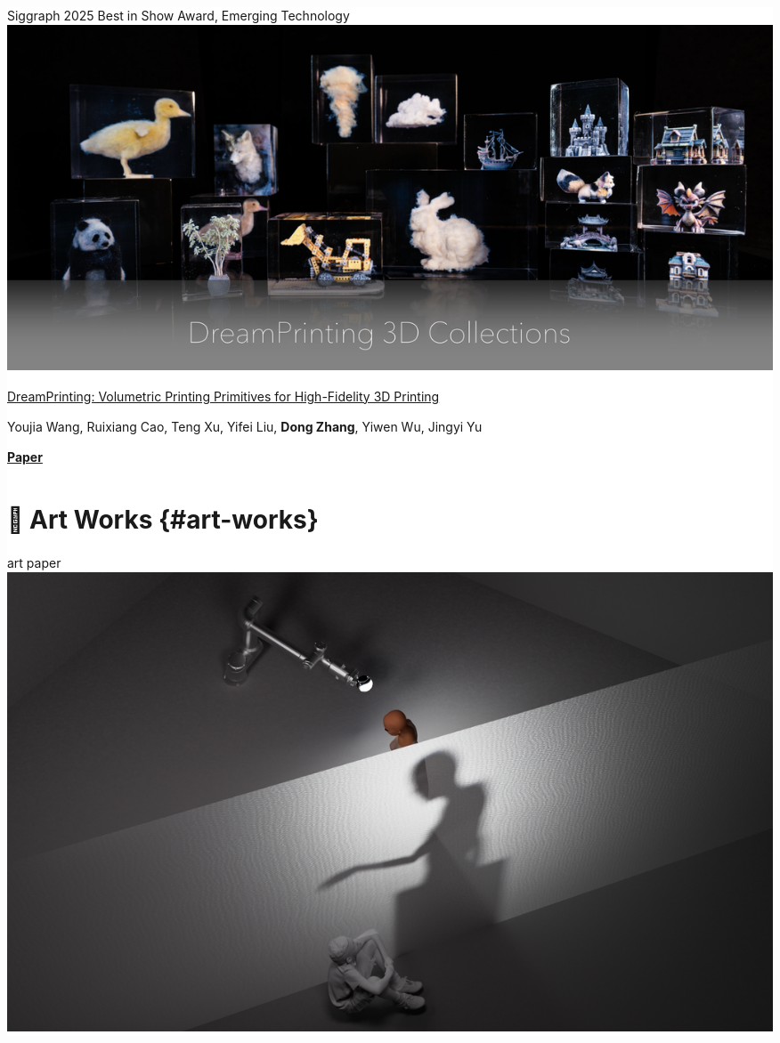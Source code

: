 <div class='paper-box'><div class='paper-box-image'><div><div class="badge">Siggraph 2025 Best in Show Award, Emerging Technology</div><img src='images/dreamprinting.png' alt="dreamprinting" width="100%"></div></div>
<div class='paper-box-text' markdown="1">

[DreamPrinting: Volumetric Printing Primitives for High-Fidelity 3D Printing](https://arxiv.org/pdf/2503.00887)

Youjia Wang, Ruixiang Cao, Teng Xu, Yifei Liu, **Dong Zhang**, Yiwen Wu, Jingyi Yu

[**Paper**](https://arxiv.org/pdf/2503.00887)
</div>
</div>

# 🎨 Art Works {#art-works}
<div class='paper-box'><div class='paper-box-image'><div><div class="badge">art paper</div><img src='images/art_paper.png' alt="art_paper" width="100%"></div></div>
<div class='paper-box-text' markdown="1">
